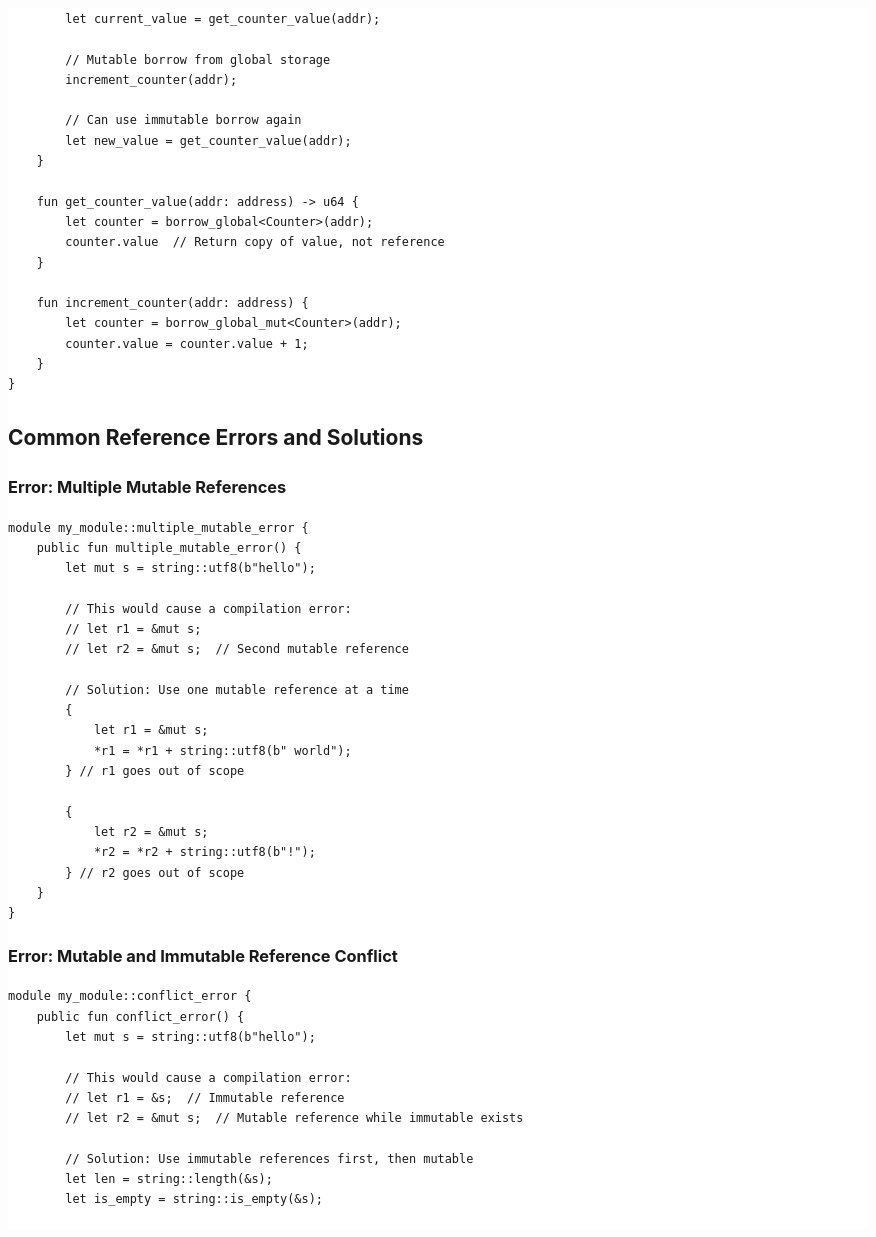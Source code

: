 ```move
        let current_value = get_counter_value(addr);
        
        // Mutable borrow from global storage
        increment_counter(addr);
        
        // Can use immutable borrow again
        let new_value = get_counter_value(addr);
    }
    
    fun get_counter_value(addr: address) -> u64 {
        let counter = borrow_global<Counter>(addr);
        counter.value  // Return copy of value, not reference
    }
    
    fun increment_counter(addr: address) {
        let counter = borrow_global_mut<Counter>(addr);
        counter.value = counter.value + 1;
    }
}
```

## Common Reference Errors and Solutions

### Error: Multiple Mutable References

```move
module my_module::multiple_mutable_error {
    public fun multiple_mutable_error() {
        let mut s = string::utf8(b"hello");
        
        // This would cause a compilation error:
        // let r1 = &mut s;
        // let r2 = &mut s;  // Second mutable reference
        
        // Solution: Use one mutable reference at a time
        {
            let r1 = &mut s;
            *r1 = *r1 + string::utf8(b" world");
        } // r1 goes out of scope
        
        {
            let r2 = &mut s;
            *r2 = *r2 + string::utf8(b"!");
        } // r2 goes out of scope
    }
}
```

### Error: Mutable and Immutable Reference Conflict

```move
module my_module::conflict_error {
    public fun conflict_error() {
        let mut s = string::utf8(b"hello");
        
        // This would cause a compilation error:
        // let r1 = &s;  // Immutable reference
        // let r2 = &mut s;  // Mutable reference while immutable exists
        
        // Solution: Use immutable references first, then mutable
        let len = string::length(&s);
        let is_empty = string::is_empty(&s);
        
```